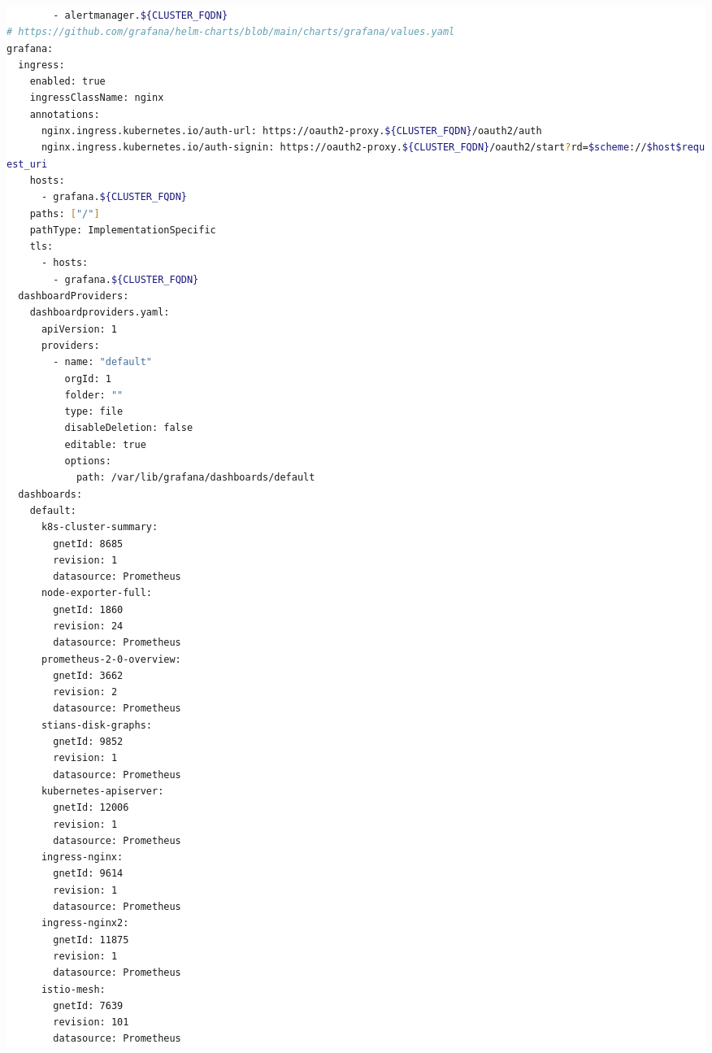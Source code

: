 ```bash
        - alertmanager.${CLUSTER_FQDN}
# https://github.com/grafana/helm-charts/blob/main/charts/grafana/values.yaml
grafana:
  ingress:
    enabled: true
    ingressClassName: nginx
    annotations:
      nginx.ingress.kubernetes.io/auth-url: https://oauth2-proxy.${CLUSTER_FQDN}/oauth2/auth
      nginx.ingress.kubernetes.io/auth-signin: https://oauth2-proxy.${CLUSTER_FQDN}/oauth2/start?rd=$scheme://$host$request_uri
    hosts:
      - grafana.${CLUSTER_FQDN}
    paths: ["/"]
    pathType: ImplementationSpecific
    tls:
      - hosts:
        - grafana.${CLUSTER_FQDN}
  dashboardProviders:
    dashboardproviders.yaml:
      apiVersion: 1
      providers:
        - name: "default"
          orgId: 1
          folder: ""
          type: file
          disableDeletion: false
          editable: true
          options:
            path: /var/lib/grafana/dashboards/default
  dashboards:
    default:
      k8s-cluster-summary:
        gnetId: 8685
        revision: 1
        datasource: Prometheus
      node-exporter-full:
        gnetId: 1860
        revision: 24
        datasource: Prometheus
      prometheus-2-0-overview:
        gnetId: 3662
        revision: 2
        datasource: Prometheus
      stians-disk-graphs:
        gnetId: 9852
        revision: 1
        datasource: Prometheus
      kubernetes-apiserver:
        gnetId: 12006
        revision: 1
        datasource: Prometheus
      ingress-nginx:
        gnetId: 9614
        revision: 1
        datasource: Prometheus
      ingress-nginx2:
        gnetId: 11875
        revision: 1
        datasource: Prometheus
      istio-mesh:
        gnetId: 7639
        revision: 101
        datasource: Prometheus
```
